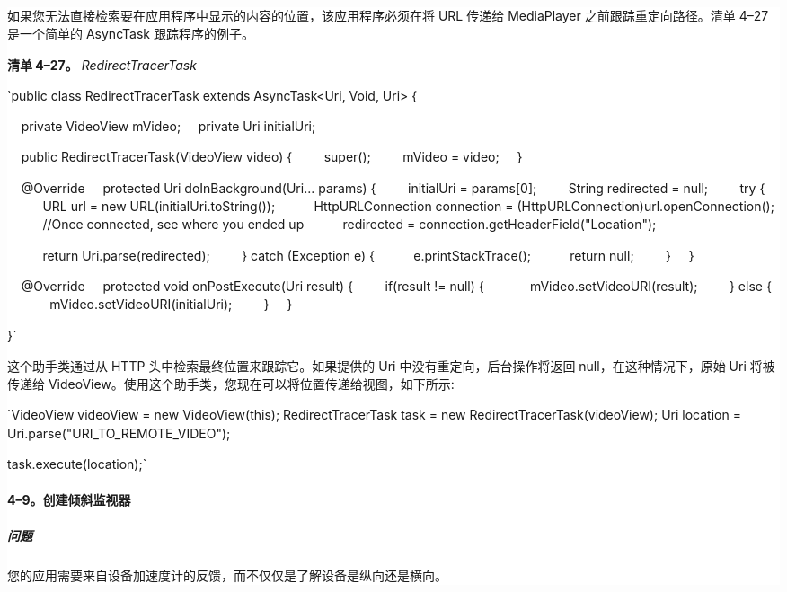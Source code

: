 如果您无法直接检索要在应用程序中显示的内容的位置，该应用程序必须在将 URL 传递给 MediaPlayer 之前跟踪重定向路径。清单 4–27 是一个简单的 AsyncTask 跟踪程序的例子。

**清单 4–27。** *RedirectTracerTask*

`public class RedirectTracerTask extends AsyncTask<Uri, Void, Uri> {

    private VideoView mVideo;
    private Uri initialUri;

    public RedirectTracerTask(VideoView video) {
        super();
        mVideo = video;
    }

    @Override
    protected Uri doInBackground(Uri... params) {
        initialUri = params[0];
        String redirected = null;
        try {
          URL url = new URL(initialUri.toString());
          HttpURLConnection connection = (HttpURLConnection)url.openConnection();
          //Once connected, see where you ended up
          redirected = connection.getHeaderField("Location");

          return Uri.parse(redirected);
        } catch (Exception e) {
          e.printStackTrace();
          return null;
        }
    }

    @Override
    protected void onPostExecute(Uri result) {
        if(result != null) {
            mVideo.setVideoURI(result);
        } else {
            mVideo.setVideoURI(initialUri);
        }
    }

}`

这个助手类通过从 HTTP 头中检索最终位置来跟踪它。如果提供的 Uri 中没有重定向，后台操作将返回 null，在这种情况下，原始 Uri 将被传递给 VideoView。使用这个助手类，您现在可以将位置传递给视图，如下所示:

`VideoView videoView = new VideoView(this);
RedirectTracerTask task = new RedirectTracerTask(videoView);
Uri location = Uri.parse("URI_TO_REMOTE_VIDEO");

task.execute(location);`

#### 4–9。创建倾斜监视器

##### 问题

您的应用需要来自设备加速度计的反馈，而不仅仅是了解设备是纵向还是横向。
